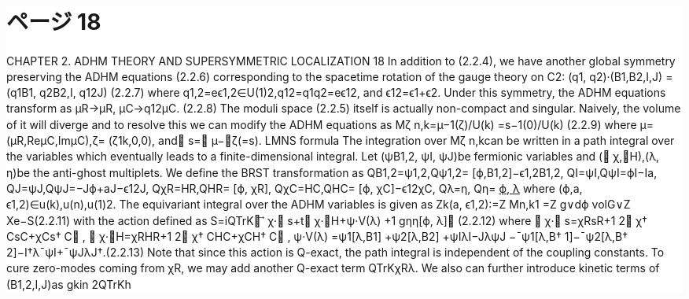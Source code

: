 # ページ 18

CHAPTER 2. ADHM THEORY AND SUPERSYMMETRIC LOCALIZATION 18
In addition to (2.2.4), we have another global symmetry preserving the ADHM equations (2.2.6) corresponding to
the spacetime rotation of the gauge theory on C2:
(q1, q2)·(B1,B2,I,J) = (q1B1, q2B2,I, q12J) (2.2.7)
where q1,2=eϵ1,2∈U(1)2,q12=q1q2=eϵ12, and ϵ12=ϵ1+ϵ2. Under this symmetry, the ADHM equations
transform as
µR→µR, µC→q12µC. (2.2.8)
The moduli space (2.2.5) itself is actually non-compact and singular. Naively, the volume of it will diverge and to
resolve this we can modify the ADHM equations as
Mζ
n,k=µ−1(ζ)/U(k) =s−1(0)/U(k) (2.2.9)
where µ= (µR,ReµC,ImµC),ζ= (ζ1k,0,0), and⃗ s=⃗ µ−⃗ζ(=s).
LMNS formula The integration over Mζ
n,kcan be written in a path integral over the variables which eventually
leads to a finite-dimensional integral. Let (ψB1,2, ψI, ψJ)be fermionic variables and (⃗ χ,⃗H),(λ, η)be the anti-ghost
multiplets. We define the BRST transformation as
QB1,2=ψ1,2,Qψ1,2= [ϕ,B1,2]−ϵ1,2B1,2,
QI=ψI,QψI=ϕI−Ia,
QJ=ψJ,QψJ=−Jϕ+aJ−ϵ12J,
QχR=HR,QHR= [ϕ, χR],
QχC=HC,QHC= [ϕ, χC]−ϵ12χC,
Qλ=η, Qη= [ϕ, λ](2.2.10)
where (ϕ,a, ϵ1,2)∈u(k),u(n),u(1)2. The equivariant integral over the ADHM variables is given as
Zk(a, ϵ1,2):=Z
Mn,k1 =Z
g∨dϕ
volG∨Z
Xe−S(2.2.11)
with the action defined as
S=iQTrK
⃗ χ·⃗ s+t⃗ χ·⃗H+ψ·V(λ) +1
gηη[ϕ, λ]
(2.2.12)
where
⃗ χ·⃗ s=χRsR+1
2
χ†
CsC+χCs†
C
,
⃗ χ·⃗H=χRHR+1
2
χ†
CHC+χCH†
C
,
ψ·V(λ) =ψ1[λ,B1] +ψ2[λ,B2] +ψIλI−JλψJ
−¯ψ1[λ,B†
1]−¯ψ2[λ,B†
2]−I†λ¯ψI+¯ψJλJ†.(2.2.13)
Note that since this action is Q-exact, the path integral is independent of the coupling constants. To cure zero-modes
coming from χR, we may add another Q-exact term QTrKχRλ. We also can further introduce kinetic terms of
(B1,2,I,J)as
gkin
2QTrKh